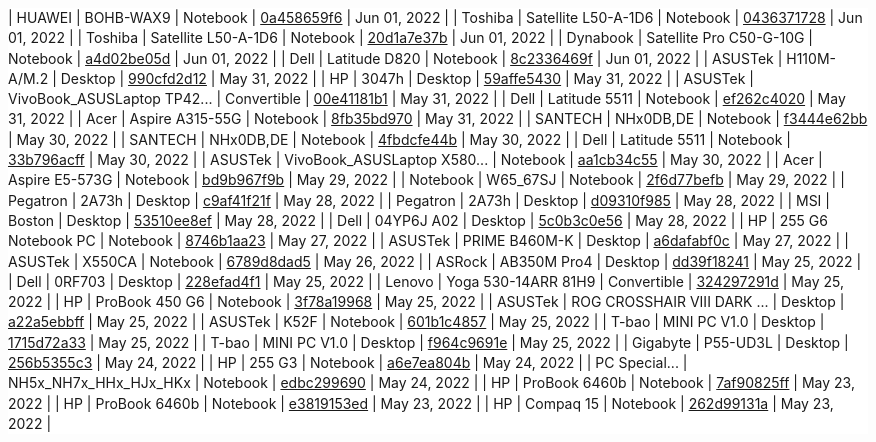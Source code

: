 | HUAWEI        | BOHB-WAX9                   | Notebook    | [0a458659f6](https://linux-hardware.org/?probe=0a458659f6) | Jun 01, 2022 |
| Toshiba       | Satellite L50-A-1D6         | Notebook    | [0436371728](https://linux-hardware.org/?probe=0436371728) | Jun 01, 2022 |
| Toshiba       | Satellite L50-A-1D6         | Notebook    | [20d1a7e37b](https://linux-hardware.org/?probe=20d1a7e37b) | Jun 01, 2022 |
| Dynabook      | Satellite Pro C50-G-10G     | Notebook    | [a4d02be05d](https://linux-hardware.org/?probe=a4d02be05d) | Jun 01, 2022 |
| Dell          | Latitude D820               | Notebook    | [8c2336469f](https://linux-hardware.org/?probe=8c2336469f) | Jun 01, 2022 |
| ASUSTek       | H110M-A/M.2                 | Desktop     | [990cfd2d12](https://linux-hardware.org/?probe=990cfd2d12) | May 31, 2022 |
| HP            | 3047h                       | Desktop     | [59affe5430](https://linux-hardware.org/?probe=59affe5430) | May 31, 2022 |
| ASUSTek       | VivoBook_ASUSLaptop TP42... | Convertible | [00e41181b1](https://linux-hardware.org/?probe=00e41181b1) | May 31, 2022 |
| Dell          | Latitude 5511               | Notebook    | [ef262c4020](https://linux-hardware.org/?probe=ef262c4020) | May 31, 2022 |
| Acer          | Aspire A315-55G             | Notebook    | [8fb35bd970](https://linux-hardware.org/?probe=8fb35bd970) | May 31, 2022 |
| SANTECH       | NHx0DB,DE                   | Notebook    | [f3444e62bb](https://linux-hardware.org/?probe=f3444e62bb) | May 30, 2022 |
| SANTECH       | NHx0DB,DE                   | Notebook    | [4fbdcfe44b](https://linux-hardware.org/?probe=4fbdcfe44b) | May 30, 2022 |
| Dell          | Latitude 5511               | Notebook    | [33b796acff](https://linux-hardware.org/?probe=33b796acff) | May 30, 2022 |
| ASUSTek       | VivoBook_ASUSLaptop X580... | Notebook    | [aa1cb34c55](https://linux-hardware.org/?probe=aa1cb34c55) | May 30, 2022 |
| Acer          | Aspire E5-573G              | Notebook    | [bd9b967f9b](https://linux-hardware.org/?probe=bd9b967f9b) | May 29, 2022 |
| Notebook      | W65_67SJ                    | Notebook    | [2f6d77befb](https://linux-hardware.org/?probe=2f6d77befb) | May 29, 2022 |
| Pegatron      | 2A73h                       | Desktop     | [c9af41f21f](https://linux-hardware.org/?probe=c9af41f21f) | May 28, 2022 |
| Pegatron      | 2A73h                       | Desktop     | [d09310f985](https://linux-hardware.org/?probe=d09310f985) | May 28, 2022 |
| MSI           | Boston                      | Desktop     | [53510ee8ef](https://linux-hardware.org/?probe=53510ee8ef) | May 28, 2022 |
| Dell          | 04YP6J A02                  | Desktop     | [5c0b3c0e56](https://linux-hardware.org/?probe=5c0b3c0e56) | May 28, 2022 |
| HP            | 255 G6 Notebook PC          | Notebook    | [8746b1aa23](https://linux-hardware.org/?probe=8746b1aa23) | May 27, 2022 |
| ASUSTek       | PRIME B460M-K               | Desktop     | [a6dafabf0c](https://linux-hardware.org/?probe=a6dafabf0c) | May 27, 2022 |
| ASUSTek       | X550CA                      | Notebook    | [6789d8dad5](https://linux-hardware.org/?probe=6789d8dad5) | May 26, 2022 |
| ASRock        | AB350M Pro4                 | Desktop     | [dd39f18241](https://linux-hardware.org/?probe=dd39f18241) | May 25, 2022 |
| Dell          | 0RF703                      | Desktop     | [228efad4f1](https://linux-hardware.org/?probe=228efad4f1) | May 25, 2022 |
| Lenovo        | Yoga 530-14ARR 81H9         | Convertible | [324297291d](https://linux-hardware.org/?probe=324297291d) | May 25, 2022 |
| HP            | ProBook 450 G6              | Notebook    | [3f78a19968](https://linux-hardware.org/?probe=3f78a19968) | May 25, 2022 |
| ASUSTek       | ROG CROSSHAIR VIII DARK ... | Desktop     | [a22a5ebbff](https://linux-hardware.org/?probe=a22a5ebbff) | May 25, 2022 |
| ASUSTek       | K52F                        | Notebook    | [601b1c4857](https://linux-hardware.org/?probe=601b1c4857) | May 25, 2022 |
| T-bao         | MINI PC V1.0                | Desktop     | [1715d72a33](https://linux-hardware.org/?probe=1715d72a33) | May 25, 2022 |
| T-bao         | MINI PC V1.0                | Desktop     | [f964c9691e](https://linux-hardware.org/?probe=f964c9691e) | May 25, 2022 |
| Gigabyte      | P55-UD3L                    | Desktop     | [256b5355c3](https://linux-hardware.org/?probe=256b5355c3) | May 24, 2022 |
| HP            | 255 G3                      | Notebook    | [a6e7ea804b](https://linux-hardware.org/?probe=a6e7ea804b) | May 24, 2022 |
| PC Special... | NH5x_NH7x_HHx_HJx_HKx       | Notebook    | [edbc299690](https://linux-hardware.org/?probe=edbc299690) | May 24, 2022 |
| HP            | ProBook 6460b               | Notebook    | [7af90825ff](https://linux-hardware.org/?probe=7af90825ff) | May 23, 2022 |
| HP            | ProBook 6460b               | Notebook    | [e3819153ed](https://linux-hardware.org/?probe=e3819153ed) | May 23, 2022 |
| HP            | Compaq 15                   | Notebook    | [262d99131a](https://linux-hardware.org/?probe=262d99131a) | May 23, 2022 |